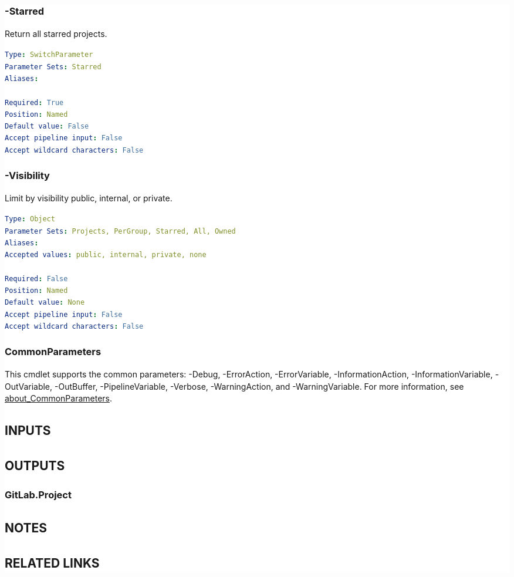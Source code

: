 ### -Starred
Return all starred projects.

```yaml
Type: SwitchParameter
Parameter Sets: Starred
Aliases:

Required: True
Position: Named
Default value: False
Accept pipeline input: False
Accept wildcard characters: False
```

### -Visibility
Limit by visibility public, internal, or private.

```yaml
Type: Object
Parameter Sets: Projects, PerGroup, Starred, All, Owned
Aliases:
Accepted values: public, internal, private, none

Required: False
Position: Named
Default value: None
Accept pipeline input: False
Accept wildcard characters: False
```

### CommonParameters
This cmdlet supports the common parameters: -Debug, -ErrorAction, -ErrorVariable, -InformationAction, -InformationVariable, -OutVariable, -OutBuffer, -PipelineVariable, -Verbose, -WarningAction, and -WarningVariable. For more information, see [about_CommonParameters](http://go.microsoft.com/fwlink/?LinkID=113216).

## INPUTS

## OUTPUTS

### GitLab.Project

## NOTES

## RELATED LINKS
